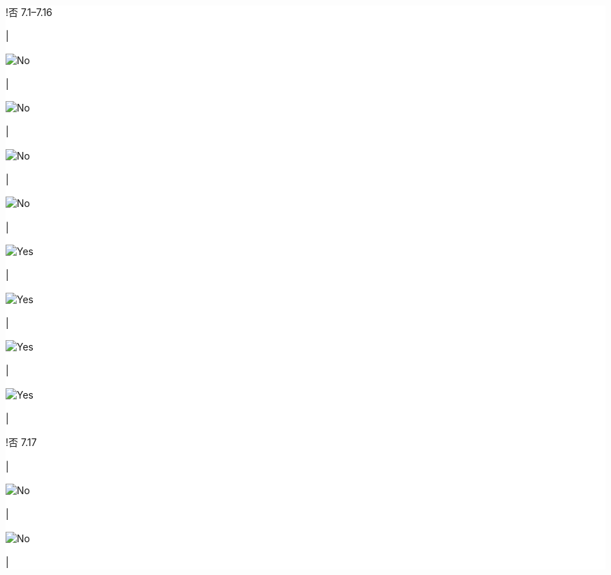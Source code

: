 !否 7.1–7.16

|

![No](https://doc-icons.s3.us-east-2.amazonaws.com/icon-no.png)

|

![No](https://doc-icons.s3.us-east-2.amazonaws.com/icon-no.png)

|

![No](https://doc-icons.s3.us-east-2.amazonaws.com/icon-no.png)

|

![No](https://doc-icons.s3.us-east-2.amazonaws.com/icon-no.png)

|

![Yes](https://doc-icons.s3.us-east-2.amazonaws.com/icon-yes.png)

|

![Yes](https://doc-icons.s3.us-east-2.amazonaws.com/icon-yes.png)

|

![Yes](https://doc-icons.s3.us-east-2.amazonaws.com/icon-yes.png)

|

![Yes](https://doc-icons.s3.us-east-2.amazonaws.com/icon-yes.png)

|

!否 7.17

|

![No](https://doc-icons.s3.us-east-2.amazonaws.com/icon-no.png)

|

![No](https://doc-icons.s3.us-east-2.amazonaws.com/icon-no.png)

|
